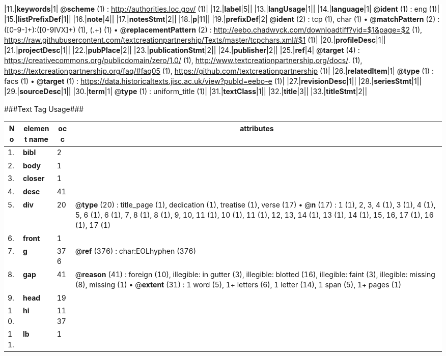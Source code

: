 |11.|__keywords__|1| @__scheme__ (1) : http://authorities.loc.gov/ (1)|
|12.|__label__|5||
|13.|__langUsage__|1||
|14.|__language__|1| @__ident__ (1) : eng (1)|
|15.|__listPrefixDef__|1||
|16.|__note__|4||
|17.|__notesStmt__|2||
|18.|__p__|11||
|19.|__prefixDef__|2| @__ident__ (2) : tcp (1), char (1)  •  @__matchPattern__ (2) : ([0-9\-]+):([0-9IVX]+) (1), (.+) (1)  •  @__replacementPattern__ (2) : http://eebo.chadwyck.com/downloadtiff?vid=$1&page=$2 (1), https://raw.githubusercontent.com/textcreationpartnership/Texts/master/tcpchars.xml#$1 (1)|
|20.|__profileDesc__|1||
|21.|__projectDesc__|1||
|22.|__pubPlace__|2||
|23.|__publicationStmt__|2||
|24.|__publisher__|2||
|25.|__ref__|4| @__target__ (4) : https://creativecommons.org/publicdomain/zero/1.0/ (1), http://www.textcreationpartnership.org/docs/. (1), https://textcreationpartnership.org/faq/#faq05 (1), https://github.com/textcreationpartnership (1)|
|26.|__relatedItem__|1| @__type__ (1) : facs (1)  •  @__target__ (1) : https://data.historicaltexts.jisc.ac.uk/view?pubId=eebo-e (1)|
|27.|__revisionDesc__|1||
|28.|__seriesStmt__|1||
|29.|__sourceDesc__|1||
|30.|__term__|1| @__type__ (1) : uniform_title (1)|
|31.|__textClass__|1||
|32.|__title__|3||
|33.|__titleStmt__|2||


###Text Tag Usage###

|No|element name|occ|attributes|
|---|---|---|---|
|1.|__bibl__|2||
|2.|__body__|1||
|3.|__closer__|1||
|4.|__desc__|41||
|5.|__div__|20| @__type__ (20) : title_page (1), dedication (1), treatise (1), verse (17)  •  @__n__ (17) : 1 (1), 2, 3, 4 (1), 3 (1), 4 (1), 5, 6 (1), 6 (1), 7, 8 (1), 8 (1), 9, 10, 11 (1), 10 (1), 11 (1), 12, 13, 14 (1), 13 (1), 14 (1), 15, 16, 17 (1), 16 (1), 17 (1)|
|6.|__front__|1||
|7.|__g__|376| @__ref__ (376) : char:EOLhyphen (376)|
|8.|__gap__|41| @__reason__ (41) : foreign (10), illegible: in gutter (3), illegible: blotted (16), illegible: faint (3), illegible: missing (8), missing (1)  •  @__extent__ (31) : 1 word (5), 1+ letters (6), 1 letter (14), 1 span (5), 1+ pages (1)|
|9.|__head__|19||
|10.|__hi__|1137||
|11.|__lb__|1||